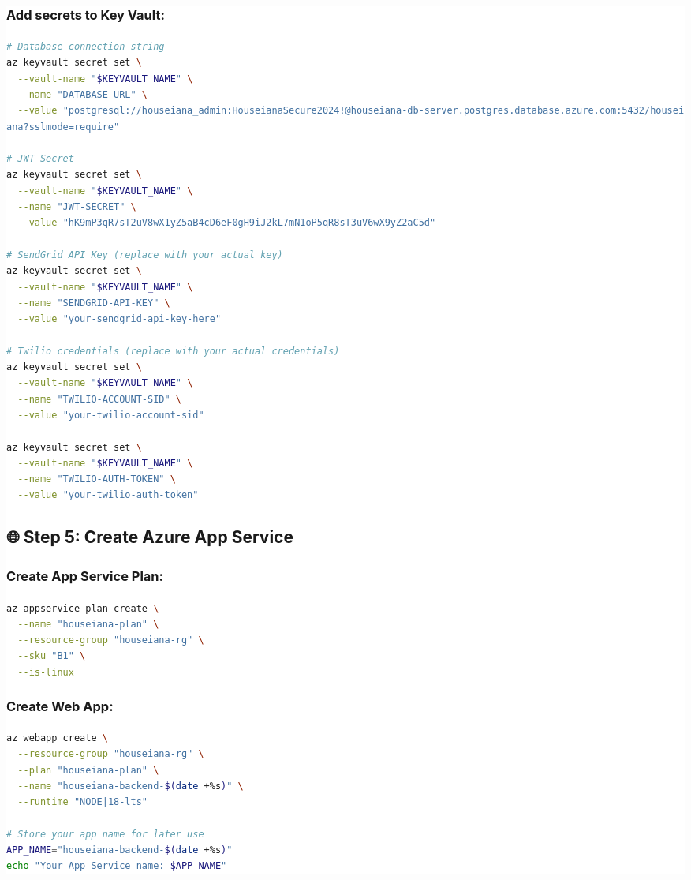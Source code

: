### Add secrets to Key Vault:
```bash
# Database connection string
az keyvault secret set \
  --vault-name "$KEYVAULT_NAME" \
  --name "DATABASE-URL" \
  --value "postgresql://houseiana_admin:HouseianaSecure2024!@houseiana-db-server.postgres.database.azure.com:5432/houseiana?sslmode=require"

# JWT Secret
az keyvault secret set \
  --vault-name "$KEYVAULT_NAME" \
  --name "JWT-SECRET" \
  --value "hK9mP3qR7sT2uV8wX1yZ5aB4cD6eF0gH9iJ2kL7mN1oP5qR8sT3uV6wX9yZ2aC5d"

# SendGrid API Key (replace with your actual key)
az keyvault secret set \
  --vault-name "$KEYVAULT_NAME" \
  --name "SENDGRID-API-KEY" \
  --value "your-sendgrid-api-key-here"

# Twilio credentials (replace with your actual credentials)
az keyvault secret set \
  --vault-name "$KEYVAULT_NAME" \
  --name "TWILIO-ACCOUNT-SID" \
  --value "your-twilio-account-sid"

az keyvault secret set \
  --vault-name "$KEYVAULT_NAME" \
  --name "TWILIO-AUTH-TOKEN" \
  --value "your-twilio-auth-token"
```

## 🌐 Step 5: Create Azure App Service

### Create App Service Plan:
```bash
az appservice plan create \
  --name "houseiana-plan" \
  --resource-group "houseiana-rg" \
  --sku "B1" \
  --is-linux
```

### Create Web App:
```bash
az webapp create \
  --resource-group "houseiana-rg" \
  --plan "houseiana-plan" \
  --name "houseiana-backend-$(date +%s)" \
  --runtime "NODE|18-lts"

# Store your app name for later use
APP_NAME="houseiana-backend-$(date +%s)"
echo "Your App Service name: $APP_NAME"
```
